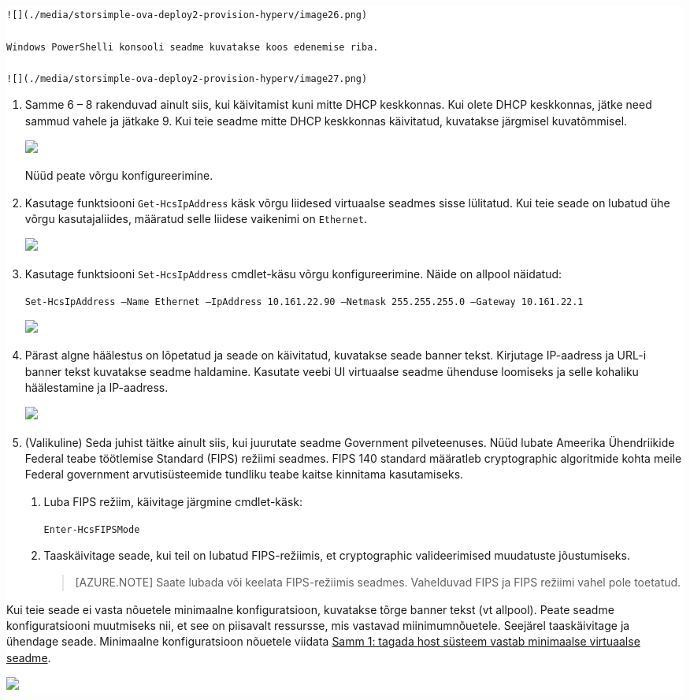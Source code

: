     ![](./media/storsimple-ova-deploy2-provision-hyperv/image26.png)

    Windows PowerShelli konsooli seadme kuvatakse koos edenemise riba.

    ![](./media/storsimple-ova-deploy2-provision-hyperv/image27.png)

1.  Samme 6 – 8 rakenduvad ainult siis, kui käivitamist kuni mitte DHCP keskkonnas. Kui olete DHCP keskkonnas, jätke need sammud vahele ja jätkake 9. Kui teie seadme mitte DHCP keskkonnas käivitatud, kuvatakse järgmisel kuvatõmmisel.

    ![](./media/storsimple-ova-deploy2-provision-hyperv/image28m.png)

    Nüüd peate võrgu konfigureerimine.

1.  Kasutage funktsiooni `Get-HcsIpAddress` käsk võrgu liidesed virtuaalse seadmes sisse lülitatud. Kui teie seade on lubatud ühe võrgu kasutajaliides, määratud selle liidese vaikenimi on `Ethernet`.

    ![](./media/storsimple-ova-deploy2-provision-hyperv/image29m.png)

1.  Kasutage funktsiooni `Set-HcsIpAddress` cmdlet-käsu võrgu konfigureerimine. Näide on allpool näidatud:

    `Set-HcsIpAddress –Name Ethernet –IpAddress 10.161.22.90 –Netmask 255.255.255.0 –Gateway 10.161.22.1`

    ![](./media/storsimple-ova-deploy2-provision-hyperv/image30.png)

1.  Pärast algne häälestus on lõpetatud ja seade on käivitatud, kuvatakse seade banner tekst. Kirjutage IP-aadress ja URL-i banner tekst kuvatakse seadme haldamine. Kasutate veebi UI virtuaalse seadme ühenduse loomiseks ja selle kohaliku häälestamine ja IP-aadress.

    ![](./media/storsimple-ova-deploy2-provision-hyperv/image31m.png)



1. (Valikuline) Seda juhist täitke ainult siis, kui juurutate seadme Government pilveteenuses. Nüüd lubate Ameerika Ühendriikide Federal teabe töötlemise Standard (FIPS) režiimi seadmes. FIPS 140 standard määratleb cryptographic algoritmide kohta meile Federal government arvutisüsteemide tundliku teabe kaitse kinnitama kasutamiseks.
    1. Luba FIPS režiim, käivitage järgmine cmdlet-käsk:

        `Enter-HcsFIPSMode`

    2. Taaskäivitage seade, kui teil on lubatud FIPS-režiimis, et cryptographic valideerimised muudatuste jõustumiseks.

        > [AZURE.NOTE] Saate lubada või keelata FIPS-režiimis seadmes. Vahelduvad FIPS ja FIPS režiimi vahel pole toetatud.

Kui teie seade ei vasta nõuetele minimaalne konfiguratsioon, kuvatakse tõrge banner tekst (vt allpool). Peate seadme konfiguratsiooni muutmiseks nii, et see on piisavalt ressursse, mis vastavad miinimumnõuetele. Seejärel taaskäivitage ja ühendage seade. Minimaalne konfiguratsioon nõuetele viidata [Samm 1: tagada host süsteem vastab minimaalse virtuaalse seadme](#step-1-ensure-that-the-host-system-meets-minimum-virtual-device-requirements).

![](./media/storsimple-ova-deploy2-provision-hyperv/image32.png)
